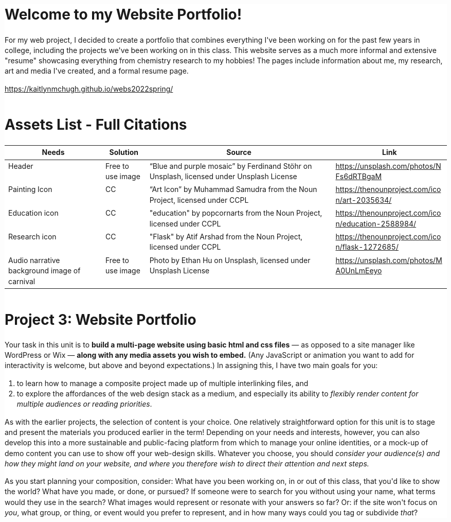 # Welcome to my Website Portfolio! 

For my web project, I decided to create a portfolio that combines everything I've been working on for the past few years in college, including the projects we've been working on in this class. This website serves as a much more informal and extensive "resume" showcasing everything from chemistry research to my hobbies! The pages include information about me, my research, art and media I've created, and a formal resume page. 

https://kaitlynmchugh.github.io/webs2022spring/

#

# Assets List - Full Citations 

| Needs | Solution | Source | Link |
| --- | --- | --- | --- |
| Header | Free to use image | “Blue and purple mosaic” by Ferdinand Stöhr on Unsplash, licensed under Unsplash License   | https://unsplash.com/photos/NFs6dRTBgaM  |
| Painting Icon | CC | “Art Icon” by Muhammad Samudra from the Noun Project, licensed under CCPL   | https://thenounproject.com/icon/art-2035634/ |
| Education icon | CC | "education" by popcornarts from the Noun Project, licensed under CCPL | https://thenounproject.com/icon/education-2588984/|
| Research icon | CC |  "Flask" by Atif Arshad from the Noun Project, licensed under CCPL |  https://thenounproject.com/icon/flask-1272685/|
| Audio narrative background image of carnival | Free to use image | Photo by Ethan Hu on Unsplash, licensed under Unsplash License  | https://unsplash.com/photos/MA0UnLmEeyo |


# 

# Project 3: Website Portfolio

Your task in this unit is to **build a multi-page website using basic html and css files** — as opposed to a site manager like WordPress or Wix — **along with any media assets you wish to embed.** (Any JavaScript or animation you want to add for interactivity is welcome, but above and beyond expectations.) In assigning this, I have two main goals for you:

1. to learn how to manage a composite project made up of multiple interlinking files, and
2. to explore the affordances of the web design stack as a medium, and especially its ability to _flexibly render content for multiple audiences or reading priorities_.

As with the earlier projects, the selection of content is your choice. One relatively straightforward option for this unit is to stage and present the materials you produced earlier in the term! Depending on your needs and interests, however, you can also develop this into a more sustainable and public-facing platform from which to manage your online identities, or a mock-up of demo content you can use to show off your web-design skills. Whatever you choose, you should _consider your audience(s) and how they might land on your website, and where you therefore wish to direct their attention and next steps._

As you start planning your composition, consider: What have you been working on, in or out of this class, that you'd like to show the world? What have you made, or done, or pursued? If someone were to search for you without using your name, what terms would they use in the search? What images would represent or resonate with your answers so far? Or: if the site won't focus on _you_, what group, or thing, or event would you prefer to represent, and in how many ways could you tag or subdivide _that_?
